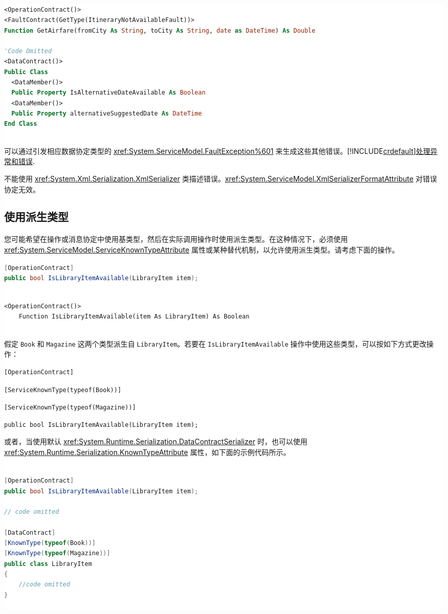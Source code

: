 ```vb  
<OperationContract()>  
<FaultContract(GetType(ItineraryNotAvailableFault))>  
Function GetAirfare(fromCity As String, toCity As String, date as DateTime) As Double  
  
'Code Omitted  
<DataContract()>  
Public Class  
  <DataMember()>  
  Public Property IsAlternativeDateAvailable As Boolean  
  <DataMember()>  
  Public Property alternativeSuggestedDate As DateTime  
End Class  
  
```  
  
 可以通过引发相应数据协定类型的 <xref:System.ServiceModel.FaultException%601> 来生成这些其他错误。[!INCLUDE[crdefault](../../../../includes/crdefault-md.md)][处理异常和错误](../../../../docs/framework/wcf/extending/handling-exceptions-and-faults.md).  
  
 不能使用 <xref:System.Xml.Serialization.XmlSerializer> 类描述错误。<xref:System.ServiceModel.XmlSerializerFormatAttribute> 对错误协定无效。  
  
## 使用派生类型  
 您可能希望在操作或消息协定中使用基类型，然后在实际调用操作时使用派生类型。在这种情况下，必须使用 <xref:System.ServiceModel.ServiceKnownTypeAttribute> 属性或某种替代机制，以允许使用派生类型。请考虑下面的操作。  
  
```csharp  
[OperationContract]  
public bool IsLibraryItemAvailable(LibraryItem item);  
  
```  
  
```vbs  
<OperationContract()>  
    Function IsLibraryItemAvailable(item As LibraryItem) As Boolean  
  
```  
  
 假定 `Book` 和 `Magazine` 这两个类型派生自 `LibraryItem`。若要在 `IsLibraryItemAvailable` 操作中使用这些类型，可以按如下方式更改操作：  
  
 `[OperationContract]`  
  
 `[ServiceKnownType(typeof(Book))]`  
  
 `[ServiceKnownType(typeof(Magazine))]`  
  
 `public bool IsLibraryItemAvailable(LibraryItem item);`  
  
 或者，当使用默认 <xref:System.Runtime.Serialization.DataContractSerializer> 时，也可以使用 <xref:System.Runtime.Serialization.KnownTypeAttribute> 属性，如下面的示例代码所示。  
  
```csharp  
  
[OperationContract]  
public bool IsLibraryItemAvailable(LibraryItem item);  
  
// code omitted   
  
[DataContract]  
[KnownType(typeof(Book))]  
[KnownType(typeof(Magazine))]  
public class LibraryItem  
{  
    //code omitted  
}  
  
```  
  